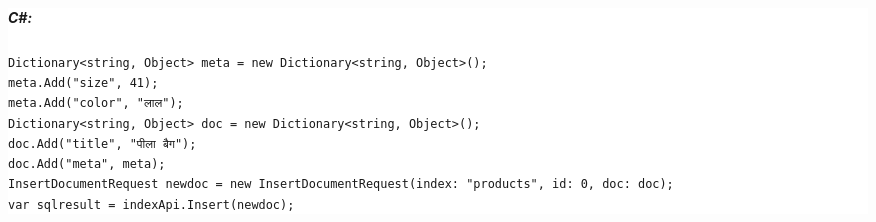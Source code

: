 
##### C#:



``` clike
Dictionary<string, Object> meta = new Dictionary<string, Object>();
meta.Add("size", 41);
meta.Add("color", "लाल");
Dictionary<string, Object> doc = new Dictionary<string, Object>();
doc.Add("title", "पीला बैग");
doc.Add("meta", meta);
InsertDocumentRequest newdoc = new InsertDocumentRequest(index: "products", id: 0, doc: doc);
var sqlresult = indexApi.Insert(newdoc);
```






